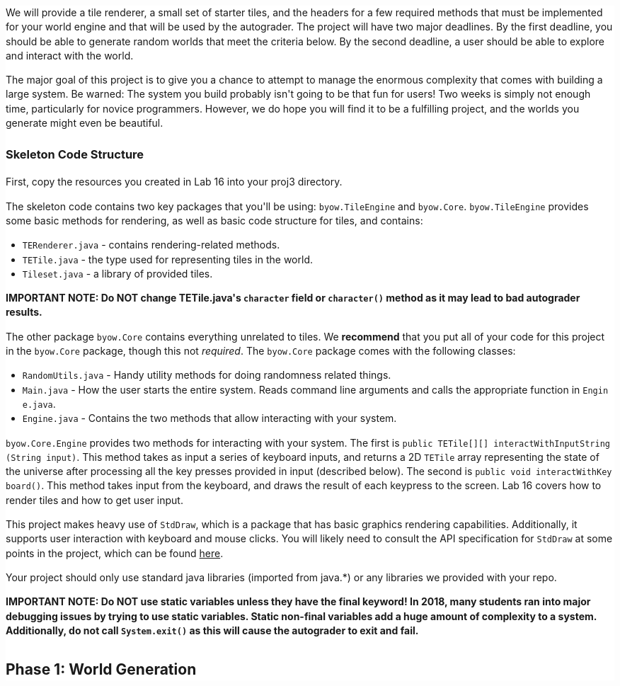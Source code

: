 We will provide a tile renderer, a small set of starter tiles, and the headers for a few required methods that must be implemented for your world engine and that will be used by the autograder. The project will have two major deadlines. By the first deadline, you should be able to generate random worlds that meet the criteria below. By the second deadline, a user should be able to explore and interact with the world.

The major goal of this project is to give you a chance to attempt to manage the enormous complexity that comes with building a large system. Be warned: The system you build probably isn't going to be that fun for users! Two weeks is simply not enough time, particularly for novice programmers. However, we do hope you will find it to be a fulfilling project, and the worlds you generate might even be beautiful.

### Skeleton Code Structure ###

First, copy the resources you created in Lab 16 into your proj3 directory.

The skeleton code contains two key packages that you'll be using: `byow.TileEngine` and `byow.Core`. `byow.TileEngine` provides some basic methods for rendering, as well as basic code structure for tiles, and contains:
 - `TERenderer.java` - contains rendering-related methods.
 - `TETile.java` - the type used for representing tiles in the world.
 - `Tileset.java` - a library of provided tiles.

 **IMPORTANT NOTE: Do NOT change TETile.java's `character` field or `character()` method as it may lead to bad autograder results.**

The other package `byow.Core` contains everything unrelated to tiles. We **recommend** that you put all of your code for this project in the `byow.Core` package, though this not *required*. The `byow.Core` package comes with the following classes:

- `RandomUtils.java` - Handy utility methods for doing randomness related things.
- `Main.java` - How the user starts the entire system. Reads command line arguments and calls the appropriate function in `Engine.java`.
- `Engine.java` - Contains the two methods that allow interacting with your system.

`byow.Core.Engine` provides two methods for interacting with your system. The first is `public TETile[][] interactWithInputString(String input)`. This method takes as input a series of keyboard inputs, and returns a 2D `TETile` array representing the state of the universe after processing all the key presses provided in input (described below). The second is `public void interactWithKeyboard()`. This method takes input from the keyboard, and draws the result of each keypress to the screen. Lab 16 covers how to render tiles and how to get user input.

This project makes heavy use of `StdDraw`, which is a package that has basic graphics rendering capabilities. Additionally, it supports user interaction with keyboard and mouse clicks. You will likely need to consult the API specification for `StdDraw` at some points in the project, which can be found [here](https://introcs.cs.princeton.edu/java/stdlib/javadoc/StdDraw.html).

Your project should only use standard java libraries (imported from java.\*) or any libraries we provided with your repo.

**IMPORTANT NOTE: Do NOT use static variables unless they have the final keyword! In 2018, many students ran into major debugging issues by trying to use static variables. Static non-final variables add a huge amount of complexity to a system. Additionally, do not call `System.exit()` as this will cause the autograder to exit and fail.**

## Phase 1: World Generation ##
